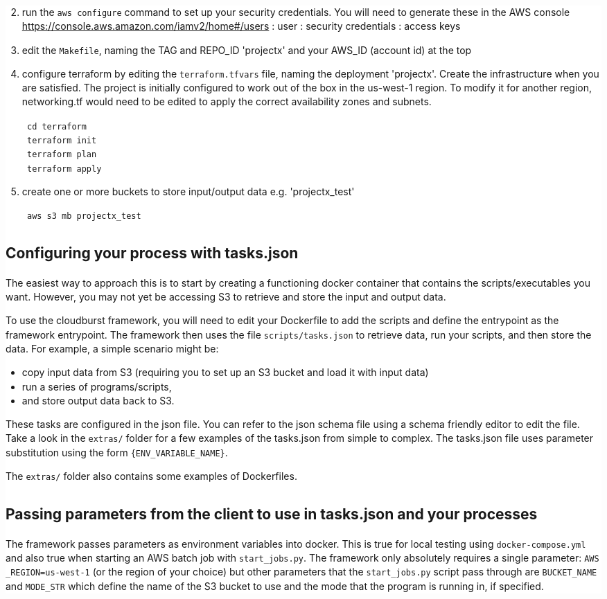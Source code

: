 2. run the `aws configure` command to set up your security credentials. You will need to generate these in 
the AWS console https://console.aws.amazon.com/iamv2/home#/users : user : security credentials : access keys
3. edit the `Makefile`, naming the TAG and REPO_ID 'projectx' and your AWS_ID (account id) at the top 
4. configure terraform by editing the `terraform.tfvars` file, naming the deployment 'projectx'. Create the infrastructure when you are satisfied. The project is initially configured to work out of the box in the us-west-1 region. To modify it for another region, networking.tf would need to be edited to apply the correct availability zones and subnets.


        cd terraform
        terraform init
        terraform plan
        terraform apply


5. create one or more buckets to store input/output data e.g. 'projectx_test' 


        aws s3 mb projectx_test


## Configuring your process with tasks.json
The easiest way to approach this is to start by creating a functioning docker container
that contains the scripts/executables you want. However, you may not yet be accessing S3 to retrieve and store
the input and output data.

To use the cloudburst framework, you will need to edit your Dockerfile to add the scripts
and define the entrypoint as the framework entrypoint. The framework then uses 
the file `scripts/tasks.json` to retrieve data, run your scripts, and then store the data. 
For example, a simple scenario might be:
- copy input data from S3 (requiring you to set up an S3 bucket and load it with input data)
- run a series of programs/scripts,
- and store output data back to S3.

These tasks are configured in the json file. You can refer to the json schema file using a schema
friendly editor to edit the file. Take a look in the `extras/` folder for a few examples
of the tasks.json from simple to complex. The tasks.json file uses parameter substitution using the form
`{ENV_VARIABLE_NAME}`.

The `extras/` folder also contains some examples of Dockerfiles.

## Passing parameters from the client to use in tasks.json and your processes
The framework passes parameters as environment variables into docker. This is true for local testing using 
`docker-compose.yml` and also true when starting an AWS batch job with `start_jobs.py`. The framework 
only absolutely requires a single parameter: `AWS_REGION=us-west-1` (or the region of your choice)
but other parameters that the `start_jobs.py` script pass through are `BUCKET_NAME` and `MODE_STR` which 
define the name of the S3 bucket to use and the mode that the program is running in, if specified.
